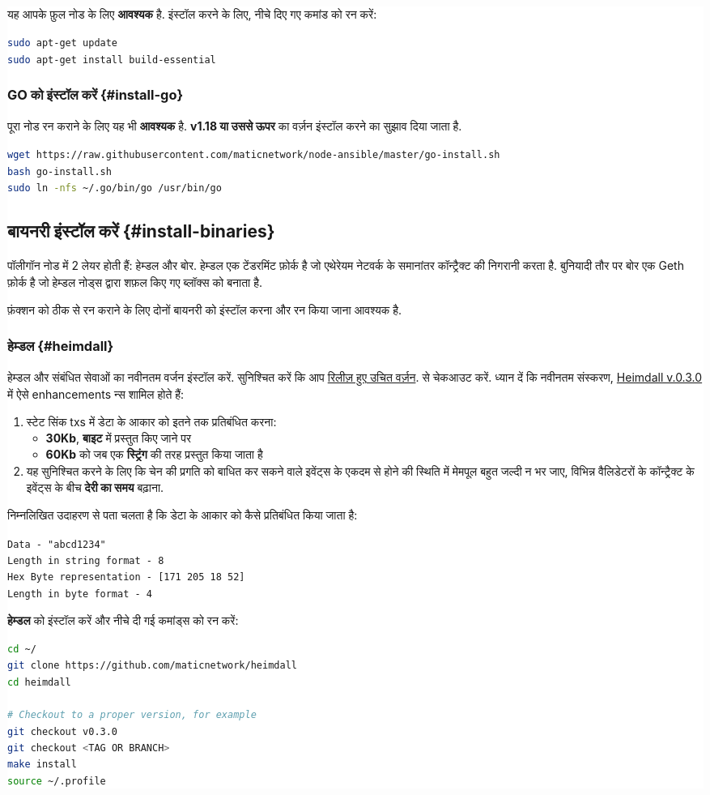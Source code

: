 यह आपके फ़ुल नोड के लिए **आवश्यक** है. इंस्टॉल करने के लिए, नीचे दिए गए कमांड को रन करें:

```bash
sudo apt-get update
sudo apt-get install build-essential
```

### GO को इंस्टॉल करें {#install-go}

पूरा नोड रन कराने के लिए यह भी **आवश्यक** है. **v1.18 या उससे ऊपर** का वर्ज़न इंस्टॉल करने का सुझाव दिया जाता है.

```bash
wget https://raw.githubusercontent.com/maticnetwork/node-ansible/master/go-install.sh
bash go-install.sh
sudo ln -nfs ~/.go/bin/go /usr/bin/go
```

## बायनरी इंस्टॉल करें {#install-binaries}

पॉलीगॉन नोड में 2 लेयर होती हैं: हेम्डल और बोर. हेम्डल एक टेंडरमिंट फ़ोर्क है जो एथेरेयम नेटवर्क के समानांतर कॉन्ट्रैक्ट की निगरानी करता है. बुनियादी तौर पर बोर एक Geth फ़ोर्क है जो हेम्डल नोड्स द्वारा शफ़ल किए गए ब्लॉक्स को बनाता है.

फ़ंक्शन को ठीक से रन कराने के लिए दोनों बायनरी को इंस्टॉल करना और रन किया जाना आवश्यक है.

### हेम्डल {#heimdall}

हेम्डल और संबंधित सेवाओं का नवीनतम वर्जन इंस्टॉल करें. सुनिश्चित करें कि आप [रिलीज़ हुए उचित वर्ज़न](https://github.com/maticnetwork/heimdall/releases). से चेकआउट करें. ध्यान दें कि नवीनतम संस्करण, [Heimdall v.0.3.0](https://github.com/maticnetwork/heimdall/releases/tag/v0.3.0) में ऐसे enhancements न्स शामिल होते हैं:
1. स्टेट सिंक txs में डेटा के आकार को इतने तक प्रतिबंधित करना:
    * **30Kb**, **बाइट** में प्रस्तुत किए जाने पर
    * **60Kb** को जब एक **स्ट्रिंग** की तरह प्रस्तुत किया जाता है
2. यह सुनिश्चित करने के लिए कि चेन की प्रगति को बाधित कर सकने वाले इवेंट्स के एकदम से होने की स्थिति में मेमपूल बहुत जल्दी न भर जाए, विभिन्न वैलिडेटरों के कॉन्ट्रैक्ट के इवेंट्स के बीच **देरी का समय** बढ़ाना.

निम्नलिखित उदाहरण से पता चलता है कि डेटा के आकार को कैसे प्रतिबंधित किया जाता है:

```
Data - "abcd1234"
Length in string format - 8
Hex Byte representation - [171 205 18 52]
Length in byte format - 4
```

**हेम्डल** को इंस्टॉल करें और नीचे दी गई कमांड्स को रन करें:

```bash
cd ~/
git clone https://github.com/maticnetwork/heimdall
cd heimdall

# Checkout to a proper version, for example
git checkout v0.3.0
git checkout <TAG OR BRANCH>
make install
source ~/.profile
```
